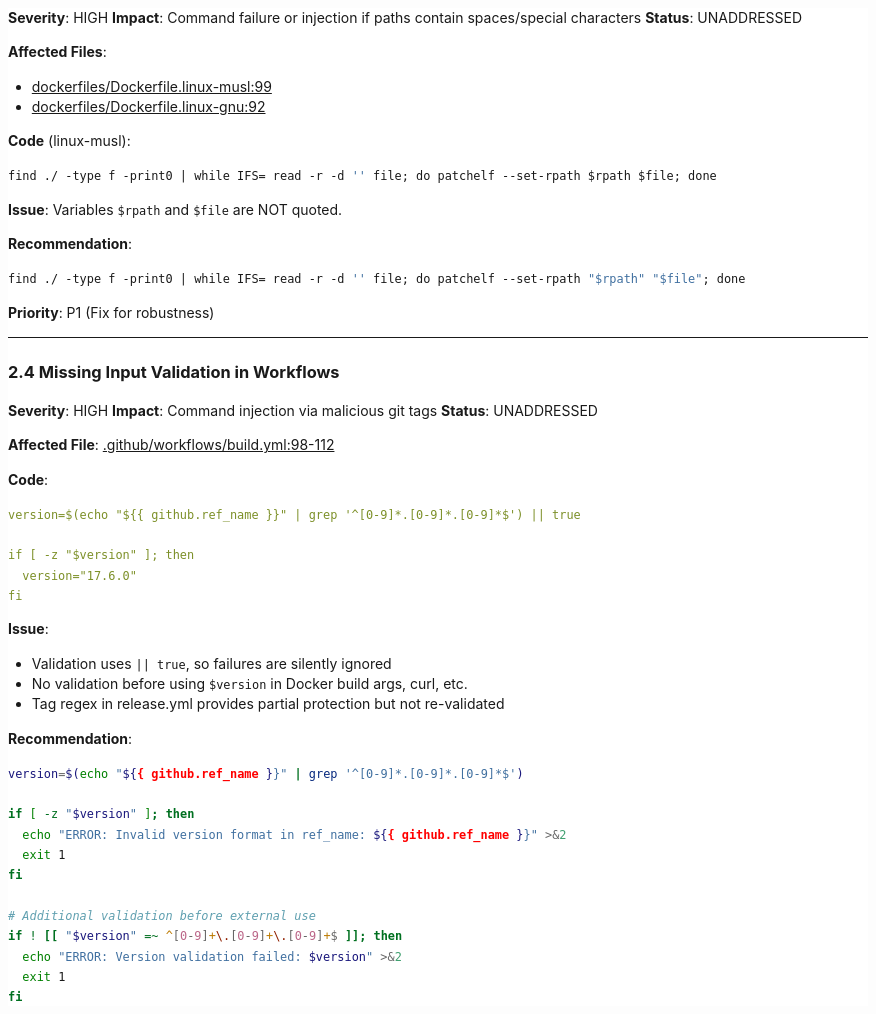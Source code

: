 **Severity**: HIGH
**Impact**: Command failure or injection if paths contain spaces/special characters
**Status**: UNADDRESSED

**Affected Files**:
- [dockerfiles/Dockerfile.linux-musl:99](../../dockerfiles/Dockerfile.linux-musl#L99)
- [dockerfiles/Dockerfile.linux-gnu:92](../../dockerfiles/Dockerfile.linux-gnu#L92)

**Code** (linux-musl):
```dockerfile
find ./ -type f -print0 | while IFS= read -r -d '' file; do patchelf --set-rpath $rpath $file; done
```

**Issue**: Variables `$rpath` and `$file` are NOT quoted.

**Recommendation**:
```dockerfile
find ./ -type f -print0 | while IFS= read -r -d '' file; do patchelf --set-rpath "$rpath" "$file"; done
```

**Priority**: P1 (Fix for robustness)

---

### 2.4 Missing Input Validation in Workflows

**Severity**: HIGH
**Impact**: Command injection via malicious git tags
**Status**: UNADDRESSED

**Affected File**: [.github/workflows/build.yml:98-112](../../.github/workflows/build.yml#L98-L112)

**Code**:
```yaml
version=$(echo "${{ github.ref_name }}" | grep '^[0-9]*.[0-9]*.[0-9]*$') || true

if [ -z "$version" ]; then
  version="17.6.0"
fi
```

**Issue**:
- Validation uses `|| true`, so failures are silently ignored
- No validation before using `$version` in Docker build args, curl, etc.
- Tag regex in release.yml provides partial protection but not re-validated

**Recommendation**:
```bash
version=$(echo "${{ github.ref_name }}" | grep '^[0-9]*.[0-9]*.[0-9]*$')

if [ -z "$version" ]; then
  echo "ERROR: Invalid version format in ref_name: ${{ github.ref_name }}" >&2
  exit 1
fi

# Additional validation before external use
if ! [[ "$version" =~ ^[0-9]+\.[0-9]+\.[0-9]+$ ]]; then
  echo "ERROR: Version validation failed: $version" >&2
  exit 1
fi
```
